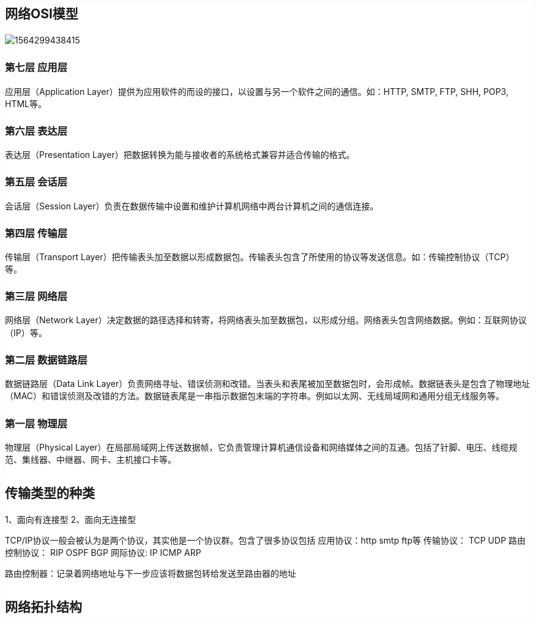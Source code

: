 ## 网络OSI模型

![1564299438415](C:\Users\叶超\AppData\Roaming\Typora\typora-user-images\1564299438415.png)

### 第七层 应用层

应用层（Application Layer）提供为应用软件的而设的接口，以设置与另一个软件之间的通信。如：HTTP, SMTP, FTP, SHH, POP3, HTML等。

### 第六层 表达层

表达层（Presentation Layer）把数据转换为能与接收者的系统格式兼容并适合传输的格式。

### 第五层 会话层

会话层（Session Layer）负责在数据传输中设置和维护计算机网络中两台计算机之间的通信连接。

### 第四层 传输层

传输层（Transport Layer）把传输表头加至数据以形成数据包。传输表头包含了所使用的协议等发送信息。如：传输控制协议（TCP）等。

### 第三层 网络层

网络层（Network Layer）决定数据的路径选择和转寄，将网络表头加至数据包，以形成分组。网络表头包含网络数据。例如：互联网协议（IP）等。

### 第二层 数据链路层

数据链路层（Data Link Layer）负责网络寻址、错误侦测和改错。当表头和表尾被加至数据包时，会形成帧。数据链表头是包含了物理地址（MAC）和错误侦测及改错的方法。数据链表尾是一串指示数据包末端的字符串。例如以太网、无线局域网和通用分组无线服务等。

### 第一层 物理层

物理层（Physical Layer）在局部局域网上传送数据帧，它负责管理计算机通信设备和网络媒体之间的互通。包括了针脚、电压、线缆规范、集线器、中继器、网卡、主机接口卡等。



## 传输类型的种类

1、面向有连接型
2、面向无连接型

TCP/IP协议一般会被认为是两个协议，其实他是一个协议群。包含了很多协议包括
应用协议：http smtp ftp等
传输协议： TCP UDP
路由控制协议： RIP OSPF BGP
网际协议: IP ICMP ARP



路由控制器：记录着网络地址与下一步应该将数据包转给发送至路由器的地址



## 网络拓扑结构
